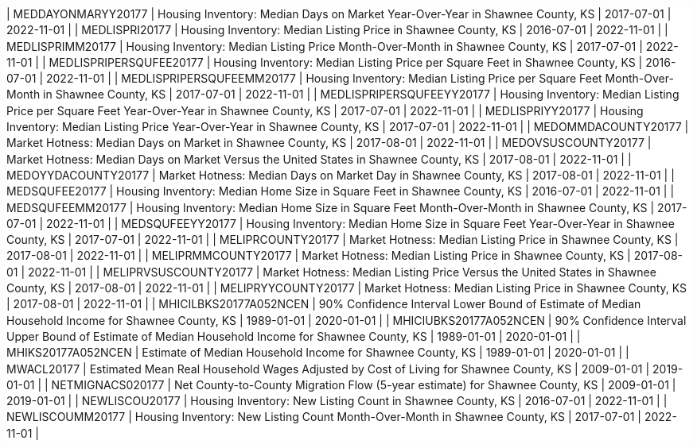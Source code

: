 | MEDDAYONMARYY20177        | Housing Inventory: Median Days on Market Year-Over-Year in Shawnee County, KS                                                                                               | 2017-07-01          | 2022-11-01        |
| MEDLISPRI20177            | Housing Inventory: Median Listing Price in Shawnee County, KS                                                                                                               | 2016-07-01          | 2022-11-01        |
| MEDLISPRIMM20177          | Housing Inventory: Median Listing Price Month-Over-Month in Shawnee County, KS                                                                                              | 2017-07-01          | 2022-11-01        |
| MEDLISPRIPERSQUFEE20177   | Housing Inventory: Median Listing Price per Square Feet in Shawnee County, KS                                                                                               | 2016-07-01          | 2022-11-01        |
| MEDLISPRIPERSQUFEEMM20177 | Housing Inventory: Median Listing Price per Square Feet Month-Over-Month in Shawnee County, KS                                                                              | 2017-07-01          | 2022-11-01        |
| MEDLISPRIPERSQUFEEYY20177 | Housing Inventory: Median Listing Price per Square Feet Year-Over-Year in Shawnee County, KS                                                                                | 2017-07-01          | 2022-11-01        |
| MEDLISPRIYY20177          | Housing Inventory: Median Listing Price Year-Over-Year in Shawnee County, KS                                                                                                | 2017-07-01          | 2022-11-01        |
| MEDOMMDACOUNTY20177       | Market Hotness: Median Days on Market in Shawnee County, KS                                                                                                                 | 2017-08-01          | 2022-11-01        |
| MEDOVSUSCOUNTY20177       | Market Hotness: Median Days on Market Versus the United States in Shawnee County, KS                                                                                        | 2017-08-01          | 2022-11-01        |
| MEDOYYDACOUNTY20177       | Market Hotness: Median Days on Market Day in Shawnee County, KS                                                                                                             | 2017-08-01          | 2022-11-01        |
| MEDSQUFEE20177            | Housing Inventory: Median Home Size in Square Feet in Shawnee County, KS                                                                                                    | 2016-07-01          | 2022-11-01        |
| MEDSQUFEEMM20177          | Housing Inventory: Median Home Size in Square Feet Month-Over-Month in Shawnee County, KS                                                                                   | 2017-07-01          | 2022-11-01        |
| MEDSQUFEEYY20177          | Housing Inventory: Median Home Size in Square Feet Year-Over-Year in Shawnee County, KS                                                                                     | 2017-07-01          | 2022-11-01        |
| MELIPRCOUNTY20177         | Market Hotness: Median Listing Price in Shawnee County, KS                                                                                                                  | 2017-08-01          | 2022-11-01        |
| MELIPRMMCOUNTY20177       | Market Hotness: Median Listing Price in Shawnee County, KS                                                                                                                  | 2017-08-01          | 2022-11-01        |
| MELIPRVSUSCOUNTY20177     | Market Hotness: Median Listing Price Versus the United States in Shawnee County, KS                                                                                         | 2017-08-01          | 2022-11-01        |
| MELIPRYYCOUNTY20177       | Market Hotness: Median Listing Price in Shawnee County, KS                                                                                                                  | 2017-08-01          | 2022-11-01        |
| MHICILBKS20177A052NCEN    | 90% Confidence Interval Lower Bound of Estimate of Median Household Income for Shawnee County, KS                                                                           | 1989-01-01          | 2020-01-01        |
| MHICIUBKS20177A052NCEN    | 90% Confidence Interval Upper Bound of Estimate of Median Household Income for Shawnee County, KS                                                                           | 1989-01-01          | 2020-01-01        |
| MHIKS20177A052NCEN        | Estimate of Median Household Income for Shawnee County, KS                                                                                                                  | 1989-01-01          | 2020-01-01        |
| MWACL20177                | Estimated Mean Real Household Wages Adjusted by Cost of Living for Shawnee County, KS                                                                                       | 2009-01-01          | 2019-01-01        |
| NETMIGNACS020177          | Net County-to-County Migration Flow (5-year estimate) for Shawnee County, KS                                                                                                | 2009-01-01          | 2019-01-01        |
| NEWLISCOU20177            | Housing Inventory: New Listing Count in Shawnee County, KS                                                                                                                  | 2016-07-01          | 2022-11-01        |
| NEWLISCOUMM20177          | Housing Inventory: New Listing Count Month-Over-Month in Shawnee County, KS                                                                                                 | 2017-07-01          | 2022-11-01        |